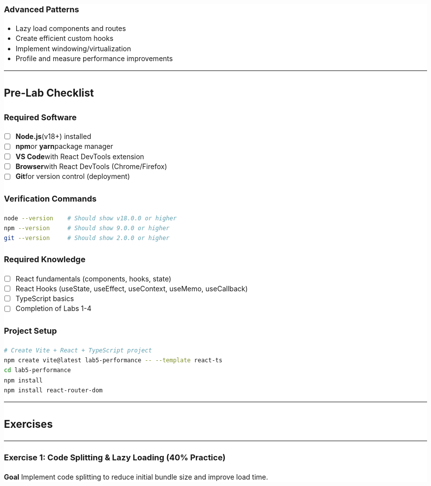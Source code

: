 ### Advanced Patterns
- Lazy load components and routes
- Create efficient custom hooks
- Implement windowing/virtualization
- Profile and measure performance improvements

---

## Pre-Lab Checklist

### Required Software
- [ ] **Node.js**(v18+) installed
- [ ] **npm**or **yarn**package manager
- [ ] **VS Code**with React DevTools extension
- [ ] **Browser**with React DevTools (Chrome/Firefox)
- [ ] **Git**for version control (deployment)

### Verification Commands
```bash
node --version    # Should show v18.0.0 or higher
npm --version     # Should show 9.0.0 or higher
git --version     # Should show 2.0.0 or higher
```

### Required Knowledge
- [ ] React fundamentals (components, hooks, state)
- [ ] React Hooks (useState, useEffect, useContext, useMemo, useCallback)
- [ ] TypeScript basics
- [ ] Completion of Labs 1-4

### Project Setup
```bash
# Create Vite + React + TypeScript project
npm create vite@latest lab5-performance -- --template react-ts
cd lab5-performance
npm install
npm install react-router-dom
```

---

## Exercises

---

### Exercise 1: Code Splitting & Lazy Loading (40% Practice)

**Goal** Implement code splitting to reduce initial bundle size and improve load time.
